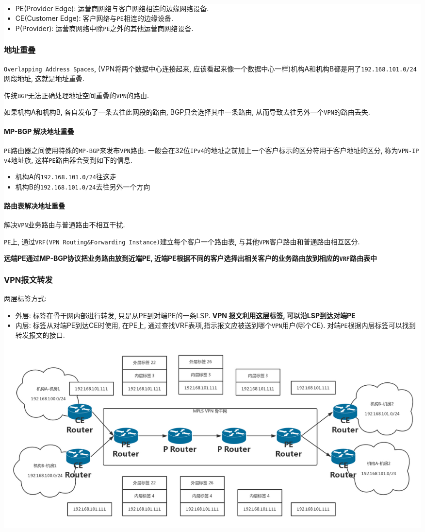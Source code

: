 * PE(Provider Edge): 运营商网络与客户网络相连的边缘网络设备.
* CE(Customer Edge): 客户网络与`PE`相连的边缘设备.
* P(Provider): 运营商网络中除`PE`之外的其他运营商网络设备.

### 地址重叠

`Overlapping Address Spaces`, (VPN将两个数据中心连接起来, 应该看起来像一个数据中心一样)机构A和机构B都是用了`192.168.101.0/24`网段地址, 这就是地址重叠.

传统`BGP`无法正确处理地址空间重叠的`VPN`的路由.

如果机构A和机构B, 各自发布了一条去往此网段的路由, BGP只会选择其中一条路由, 从而导致去往另外一个`VPN`的路由丢失.

#### MP-BGP 解决地址重叠

`PE`路由器之间使用特殊的`MP-BGP`来发布`VPN`路由. 一般会在32位`IPv4`的地址之前加上一个客户标示的区分符用于客户地址的区分, 称为`VPN-IPv4`地址族, 这样`PE`路由器会受到如下的信息.

* 机构A的`192.168.101.0/24`往这走
* 机构B的`192.168.101.0/24`去往另外一个方向

#### 路由表解决地址重叠

解决`VPN`业务路由与普通路由不相互干扰.

`PE`上, 通过`VRF(VPN Routing&Forwarding Instance)`建立每个客户一个路由表, 与其他`VPN`客户路由和普通路由相互区分. 

**远端PE通过MP-BGP协议把业务路由放到近端PE, 近端PE根据不同的客户选择出相关客户的业务路由放到相应的`VRF`路由表中**

### VPN报文转发

两层标签方式:

* 外层: 标签在骨干网内部进行转发, 只是从PE到对端PE的一条LSP. **VPN 报文利用这层标签, 可以沿LSP到达对端PE**
* 内层: 标签从对端PE到达CE时使用, 在PE上, 通过查找VRF表项,指示报文应被送到哪个`VPN`用户(哪个CE). 对端`PE`根据内层标签可以找到转发报文的接口.

![](./img/22_13.jpg)
